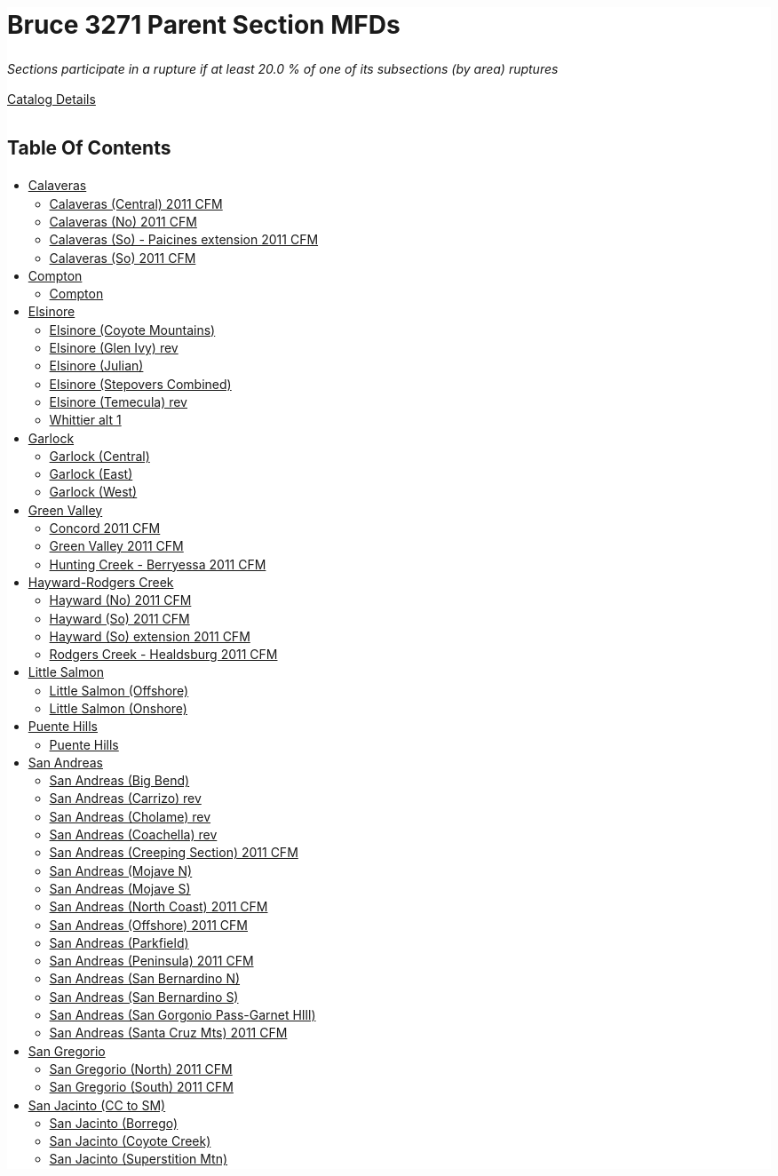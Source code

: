 # Bruce 3271 Parent Section MFDs

*Sections participate in a rupture if at least 20.0 % of one of its subsections (by area) ruptures*

[Catalog Details](../#bruce-3271)

## Table Of Contents
* [Calaveras](#calaveras)
  * [Calaveras (Central) 2011 CFM](#calaveras-central-2011-cfm)
  * [Calaveras (No) 2011 CFM](#calaveras-no-2011-cfm)
  * [Calaveras (So) - Paicines extension 2011 CFM](#calaveras-so---paicines-extension-2011-cfm)
  * [Calaveras (So) 2011 CFM](#calaveras-so-2011-cfm)
* [Compton](#compton)
  * [Compton](#compton)
* [Elsinore](#elsinore)
  * [Elsinore (Coyote Mountains)](#elsinore-coyote-mountains)
  * [Elsinore (Glen Ivy) rev](#elsinore-glen-ivy-rev)
  * [Elsinore (Julian)](#elsinore-julian)
  * [Elsinore (Stepovers Combined)](#elsinore-stepovers-combined)
  * [Elsinore (Temecula) rev](#elsinore-temecula-rev)
  * [Whittier alt 1](#whittier-alt-1)
* [Garlock](#garlock)
  * [Garlock (Central)](#garlock-central)
  * [Garlock (East)](#garlock-east)
  * [Garlock (West)](#garlock-west)
* [Green Valley](#green-valley)
  * [Concord 2011 CFM](#concord-2011-cfm)
  * [Green Valley 2011 CFM](#green-valley-2011-cfm)
  * [Hunting Creek - Berryessa 2011 CFM](#hunting-creek---berryessa-2011-cfm)
* [Hayward-Rodgers Creek](#hayward-rodgers-creek)
  * [Hayward (No) 2011 CFM](#hayward-no-2011-cfm)
  * [Hayward (So) 2011 CFM](#hayward-so-2011-cfm)
  * [Hayward (So) extension 2011 CFM](#hayward-so-extension-2011-cfm)
  * [Rodgers Creek - Healdsburg 2011 CFM](#rodgers-creek---healdsburg-2011-cfm)
* [Little Salmon](#little-salmon)
  * [Little Salmon (Offshore)](#little-salmon-offshore)
  * [Little Salmon (Onshore)](#little-salmon-onshore)
* [Puente Hills](#puente-hills)
  * [Puente Hills](#puente-hills)
* [San Andreas](#san-andreas)
  * [San Andreas (Big Bend)](#san-andreas-big-bend)
  * [San Andreas (Carrizo) rev](#san-andreas-carrizo-rev)
  * [San Andreas (Cholame) rev](#san-andreas-cholame-rev)
  * [San Andreas (Coachella) rev](#san-andreas-coachella-rev)
  * [San Andreas (Creeping Section) 2011 CFM](#san-andreas-creeping-section-2011-cfm)
  * [San Andreas (Mojave N)](#san-andreas-mojave-n)
  * [San Andreas (Mojave S)](#san-andreas-mojave-s)
  * [San Andreas (North Coast) 2011 CFM](#san-andreas-north-coast-2011-cfm)
  * [San Andreas (Offshore) 2011 CFM](#san-andreas-offshore-2011-cfm)
  * [San Andreas (Parkfield)](#san-andreas-parkfield)
  * [San Andreas (Peninsula) 2011 CFM](#san-andreas-peninsula-2011-cfm)
  * [San Andreas (San Bernardino N)](#san-andreas-san-bernardino-n)
  * [San Andreas (San Bernardino S)](#san-andreas-san-bernardino-s)
  * [San Andreas (San Gorgonio Pass-Garnet HIll)](#san-andreas-san-gorgonio-pass-garnet-hill)
  * [San Andreas (Santa Cruz Mts) 2011 CFM](#san-andreas-santa-cruz-mts-2011-cfm)
* [San Gregorio](#san-gregorio)
  * [San Gregorio (North) 2011 CFM](#san-gregorio-north-2011-cfm)
  * [San Gregorio (South) 2011 CFM](#san-gregorio-south-2011-cfm)
* [San Jacinto (CC to SM)](#san-jacinto-cc-to-sm)
  * [San Jacinto (Borrego)](#san-jacinto-borrego)
  * [San Jacinto (Coyote Creek)](#san-jacinto-coyote-creek)
  * [San Jacinto (Superstition Mtn)](#san-jacinto-superstition-mtn)